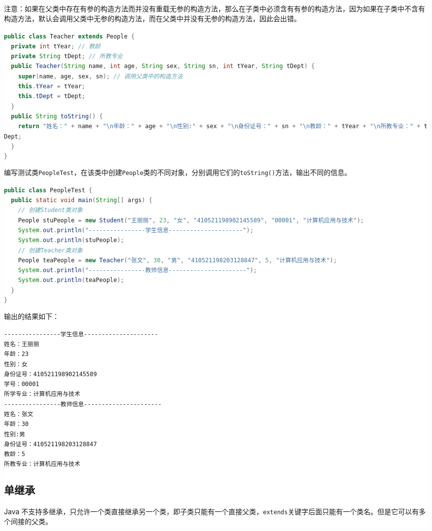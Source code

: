 注意：如果在父类中存在有参的构造方法而并没有重载无参的构造方法，那么在子类中必须含有有参的构造方法，因为如果在子类中不含有构造方法，默认会调用父类中无参的构造方法，而在父类中并没有无参的构造方法，因此会出错。
```java
public class Teacher extends People {
  private int tYear; // 教龄
  private String tDept; // 所教专业
  public Teacher(String name, int age, String sex, String sn, int tYear, String tDept) {
    super(name, age, sex, sn); // 调用父类中的构造方法
    this.tYear = tYear;
    this.tDept = tDept;
  }
  public String toString() {
    return "姓名：" + name + "\n年龄：" + age + "\n性别:" + sex + "\n身份证号：" + sn + "\n教龄：" + tYear + "\n所教专业：" + tDept;
  }
}
```
编写测试类`PeopleTest`，在该类中创建`People`类的不同对象，分别调用它们的`toString()`方法，输出不同的信息。
```java
public class PeopleTest {
  public static void main(String[] args) {
    // 创建Student类对象
    People stuPeople = new Student("王丽丽", 23, "女", "410521198902145589", "00001", "计算机应用与技术");
    System.out.println("----------------学生信息---------------------");
    System.out.println(stuPeople);
    // 创建Teacher类对象
    People teaPeople = new Teacher("张文", 30, "男", "410521198203128847", 5, "计算机应用与技术");
    System.out.println("----------------教师信息----------------------");
    System.out.println(teaPeople);
  }
}
```
输出的结果如下：
```
----------------学生信息---------------------
姓名：王丽丽
年龄：23
性别：女
身份证号：410521198902145589
学号：00001
所学专业：计算机应用与技术
----------------教师信息----------------------
姓名：张文
年龄：30
性别:男
身份证号：410521198203128847
教龄：5
所教专业：计算机应用与技术
```
## 单继承
Java 不支持多继承，只允许一个类直接继承另一个类，即子类只能有一个直接父类，`extends`关键字后面只能有一个类名。但是它可以有多个间接的父类。
